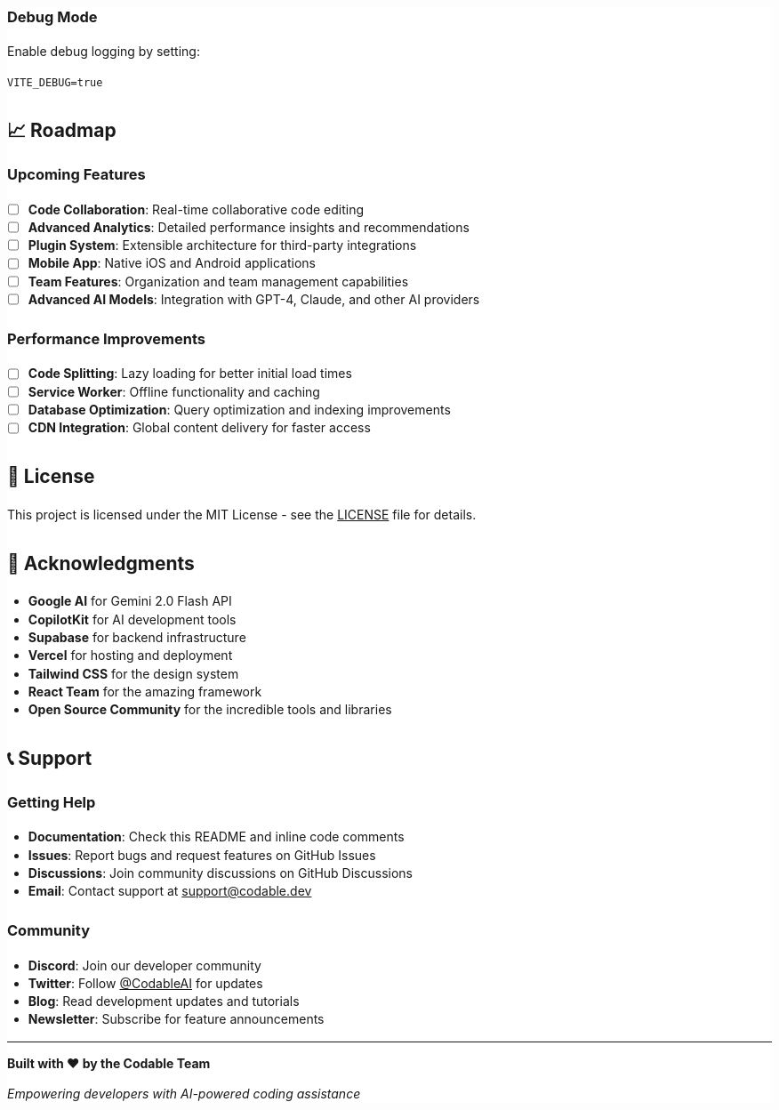 ### Debug Mode
Enable debug logging by setting:
```env
VITE_DEBUG=true
```

## 📈 Roadmap

### Upcoming Features
- [ ] **Code Collaboration**: Real-time collaborative code editing
- [ ] **Advanced Analytics**: Detailed performance insights and recommendations
- [ ] **Plugin System**: Extensible architecture for third-party integrations
- [ ] **Mobile App**: Native iOS and Android applications
- [ ] **Team Features**: Organization and team management capabilities
- [ ] **Advanced AI Models**: Integration with GPT-4, Claude, and other AI providers

### Performance Improvements
- [ ] **Code Splitting**: Lazy loading for better initial load times
- [ ] **Service Worker**: Offline functionality and caching
- [ ] **Database Optimization**: Query optimization and indexing improvements
- [ ] **CDN Integration**: Global content delivery for faster access

## 📄 License

This project is licensed under the MIT License - see the [LICENSE](LICENSE) file for details.

## 🙏 Acknowledgments

- **Google AI** for Gemini 2.0 Flash API
- **CopilotKit** for AI development tools
- **Supabase** for backend infrastructure
- **Vercel** for hosting and deployment
- **Tailwind CSS** for the design system
- **React Team** for the amazing framework
- **Open Source Community** for the incredible tools and libraries

## 📞 Support

### Getting Help
- **Documentation**: Check this README and inline code comments
- **Issues**: Report bugs and request features on GitHub Issues
- **Discussions**: Join community discussions on GitHub Discussions
- **Email**: Contact support at support@codable.dev

### Community
- **Discord**: Join our developer community
- **Twitter**: Follow [@CodableAI](https://twitter.com/codableai) for updates
- **Blog**: Read development updates and tutorials
- **Newsletter**: Subscribe for feature announcements

---

**Built with ❤️ by the Codable Team**

*Empowering developers with AI-powered coding assistance*